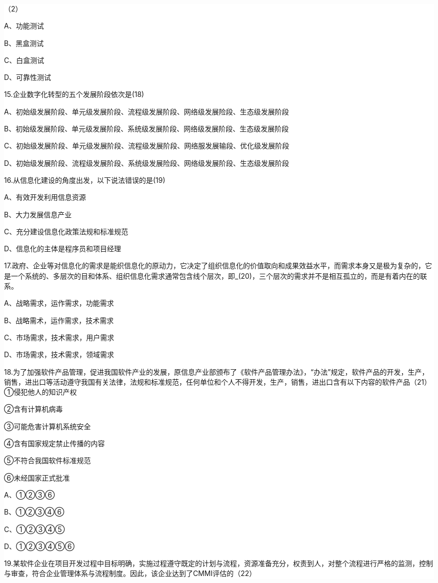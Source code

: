 （2）

A、功能测试

B、黑盒测试

C、白盒测试

D、可靠性测试

15.企业数字化转型的五个发展阶段依次是(18)

A、初始级发展阶段、单元级发展阶段、流程级发展阶段、网络级发展险段、生态级发展阶段 

B、初始级发展阶段、单元级发展阶段、系统级发展阶段、网络级发展阶段、生态级发展阶段 

C、初始级发展阶段、单元级发展阶段、流程级发展阶段、网络服发展输段、优化级发展阶段 

D、初始级发展阶段、流程级发展阶段、系统级发展险段、网络级发展阶段、生态级发展阶段

16.从信息化建设的角度出发，以下说法错误的是(19)

A、有效开发利用信息资源

B、大力发展信息产业

C、充分建设信息化政策法规和标准规范 

D、信息化的主体是程序员和项目经理

17.政府、企业等对信息化的需求是能织信息化的原动力，它决定了组织信息化的价值取向和成果效益水平，而需求本身又是极为复杂的，它是一个系统的、多层次的目和体系、组织信息化需求通常包含线个层次，即_(20)，三个层次的需求并不是相互孤立的，而是有着内在的联系。

A、战略需求，运作需求，功能需求

B、战略需术，运作需求，技术需求

C、市场需求，技术需求，用户需求

D、市场需求，技术需求，领域需求

18.为了加强软件产品管理，促进我国软件产业的发展，原信息产业部颁布了《软件产品管理办法》，“办法”规定，软件产品的开发，生产，销售，进出口等活动遵守我国有关法律，法规和标准规范，任何单位和个人不得开发，生产，销售，进出口含有以下内容的软件产品（21）
①侵犯他人的知识产权

②含有计算机病毒

③可能危害计算机系统安全

④含有国家规定禁止传播的内容

⑤不符合我国软件标准规范

⑥未经国家正式批准

A、①②③⑥

B、①②③④⑥

C、①②③④⑤

D、①②③④⑤⑥

19.某软件企业在项目开发过程中目标明确，实施过程遵守既定的计划与流程，资源准备充分，权责到人，对整个流程进行严格的监测，控制与审查，符合企业管理体系与流程制度。因此，该企业达到了CMMI评估的（22）
